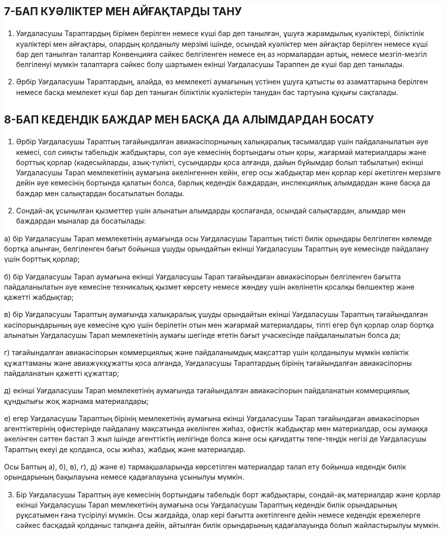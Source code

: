 ## 7-БАП КУӘЛІКТЕР МЕН АЙҒАҚТАРДЫ ТАНУ

1. Уағдаласушы Тараптардың бірімен берілген немесе күші бар деп танылған, ұшуға жарамдылық куәліктері, біліктілік куәліктері мен айғақтары, олардың қолданылу мерзімі ішінде, осындай куәліктер мен айғақтар берілген немесе күші бар деп танылған талаптар Конвенцияға сәйкес белгіленген немесе ең аз нормалардан артық, немесе мезгіл-мезгіл белгіленуі мүмкін талаптарға сәйкес болу шартымен екінші Уағдаласушы Тараппен де күші бар деп танылады.

2. Әрбір Уағдаласушы Тараптардың, алайда, өз мемлекеті аумағының үстінен ұшуға қатысты өз азаматтарына берілген немесе басқа мемлекет күші бар деп таныған біліктілік куәліктерін танудан бас тартуына құқығы сақталады.

## 8-БАП КЕДЕНДІК БАЖДАР МЕН БАСҚА ДА АЛЫМДАРДАН БОСАТУ

1. Әрбір Уағдаласушы Тараптың тағайындалған авиакәсіпорнының халықаралық тасымалдар үшін пайдаланылатын әуе кемесі, сол сияқты табельдік жабдықтары, сол әуе кемесінің бортындағы отын қоры, жағармай материалдары және борттық қорлар (кәдесыйларды, азық-түлікті, сусындарды қоса алғанда, дайын бұйымдар болып табылатын) екінші Уағдаласушы Тарап мемлекетінің аумағына әкелінгеннен кейін, егер осы жабдықтар мен қорлар кері әкетілген мерзімге дейін әуе кемесінің бортында қалатын болса, барлық кедендік баждардан, инспекциялық алымдардан және басқа да баждар мен салықтардан босатылатын болады.

2. Сондай-ақ ұсынылған қызметтер үшін алынатын алымдарды қоспағанда, осындай салықтардан, алымдар мен баждардан мыналар да босатылады:

а) бір Уағдаласушы Тарап мемлекетінің аумағында осы Уағдаласушы Тараптың тиісті билік орындары белгілеген көлемде бортқа алынған, белгіленген бағыт бойынша ұшуды орындайтын екінші Уағдаласушы Тараптың әуе кемесінде пайдалану үшін борттық қорлар;

б) бір Уағдаласушы Тарап аумағына екінші Уағдаласушы Тарап тағайындаған авиакәсіпорын белгіленген бағытта пайдаланылатын әуе кемесіне техникалық қызмет көрсету немесе жөндеу үшін әкелінетін қосалқы бөлшектер және қажетті жабдықтар;

в) бір Уағдаласушы Тараптың аумағында халықаралық ұшуды орындайтын екінші Уағдаласушы Тараптың тағайындалған кәсіпорындарының әуе кемесіне құю үшін берілетін отын мен жағармай материалдары, тіпті егер бұл қорлар олар бортқа алынатын Уағдаласушы Тарап мемлекетінің аумағы шегінде өтетін бағыт учаскесінде пайдаланылатын болса да;

г) тағайындалған авиакәсіпорын коммерциялық және пайдаланымдық мақсаттар үшін қолданылуы мүмкін көліктік құжаттаманы және авиажүкқұжатты қоса алғанда, Уағдаласушы Тараптардың бірінің тағайындалған авиакәсіпорны пайдаланатын қажетті құжаттар;

д) екінші Уағдаласушы Тарап мемлекетінің аумағында тағайындалған авиакәсіпорын пайдаланатын коммерциялық құндылығы жоқ жарнама материалдары;

е) егер Уағдаласушы Тараптың бірінің мемлекетінің аумағына екінші Уағдаласушы Тарап тағайындаған авиакәсіпорын агенттіктерінің офистерінде пайдалану мақсатында әкелінген жиһаз, офистік жабдықтар мен материалдар, осы аумаққа әкелінген сәттен бастап 3 жыл ішінде агенттіктің иелігінде болса және осы қағидатты тепе-теңдік негізі де Уағдаласушы Тараптың екеуі де қолданса, осы жиһаз, жабдық және материалдар.

Осы Баптың а), б), в), г), д) және е) тармақшаларында көрсетілген материалдар талап ету бойынша кедендік билік орындарының бақылауына немесе қадағалауына ұсынылуы мүмкін.

3. Бір Уағдаласушы Тараптың әуе кемесінің бортындағы табельдік борт жабдықтары, сондай-ақ материалдар және қорлар екінші Уағдаласушы Тарап мемлекетінің аумағына осы Уағдаласушы Тараптың кедендік билік орындарының рұқсатымен ғана түсірілуі мүмкін. Осы жағдайда, олар кері бағытта әкетілгенге дейін немесе кедендік ережелерге сәйкес басқадай қолданыс тапқанға дейін, айтылған билік орындарының қадағалауында болып жайластырылуы мүмкін.
